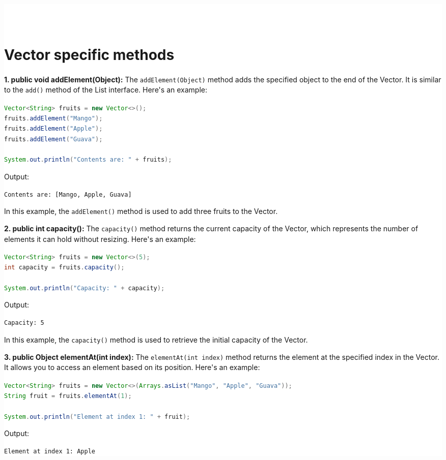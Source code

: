<br/>
<br/>

# Vector specific methods

**1. public void addElement(Object):**
The `addElement(Object)` method adds the specified object to the end of the Vector. It is similar to the `add()` method of the List interface. Here's an example:

```java
Vector<String> fruits = new Vector<>();
fruits.addElement("Mango");
fruits.addElement("Apple");
fruits.addElement("Guava");

System.out.println("Contents are: " + fruits);
```

Output:
```
Contents are: [Mango, Apple, Guava]
```

In this example, the `addElement()` method is used to add three fruits to the Vector.

**2. public int capacity():**
The `capacity()` method returns the current capacity of the Vector, which represents the number of elements it can hold without resizing. Here's an example:

```java
Vector<String> fruits = new Vector<>(5);
int capacity = fruits.capacity();

System.out.println("Capacity: " + capacity);
```

Output:
```
Capacity: 5
```

In this example, the `capacity()` method is used to retrieve the initial capacity of the Vector.

**3. public Object elementAt(int index):**
The `elementAt(int index)` method returns the element at the specified index in the Vector. It allows you to access an element based on its position. Here's an example:

```java
Vector<String> fruits = new Vector<>(Arrays.asList("Mango", "Apple", "Guava"));
String fruit = fruits.elementAt(1);

System.out.println("Element at index 1: " + fruit);
```

Output:
```
Element at index 1: Apple
```
